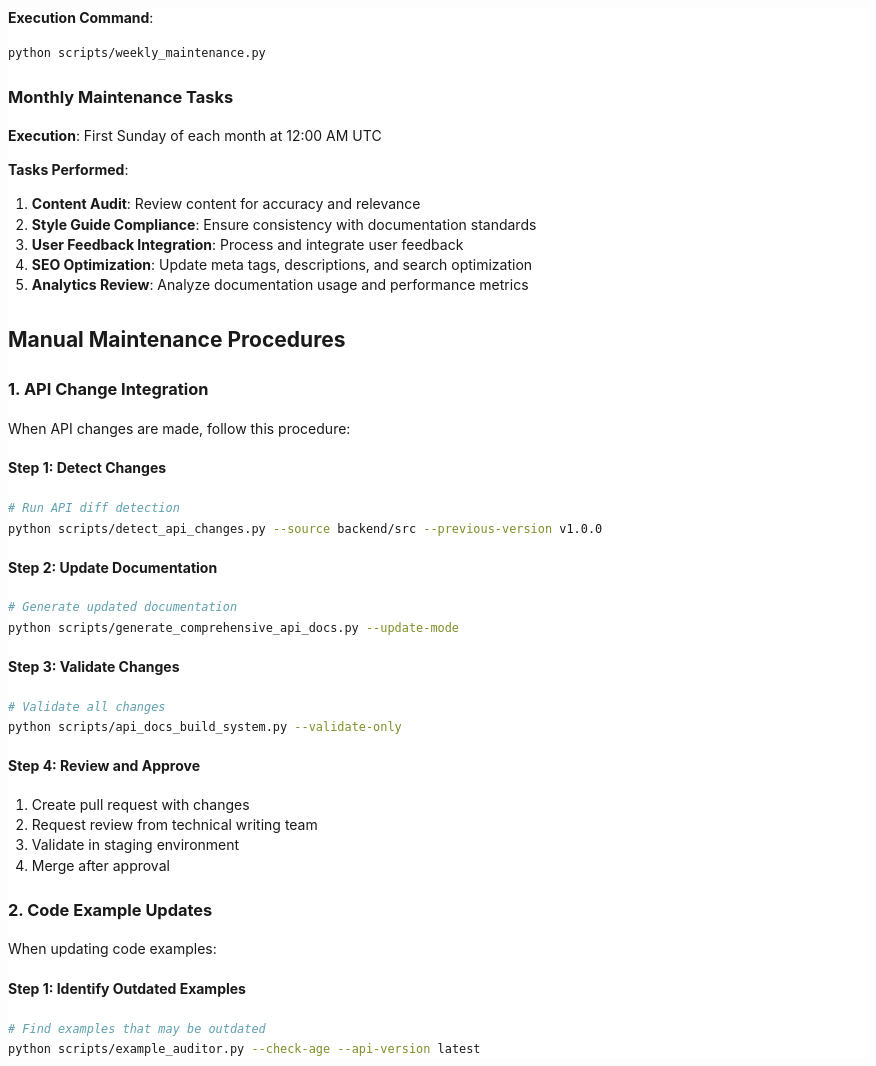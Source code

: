 **Execution Command**:
```bash
python scripts/weekly_maintenance.py
```

### Monthly Maintenance Tasks

**Execution**: First Sunday of each month at 12:00 AM UTC

**Tasks Performed**:
1. **Content Audit**: Review content for accuracy and relevance
2. **Style Guide Compliance**: Ensure consistency with documentation standards
3. **User Feedback Integration**: Process and integrate user feedback
4. **SEO Optimization**: Update meta tags, descriptions, and search optimization
5. **Analytics Review**: Analyze documentation usage and performance metrics

## Manual Maintenance Procedures

### 1. API Change Integration

When API changes are made, follow this procedure:

#### Step 1: Detect Changes
```bash
# Run API diff detection
python scripts/detect_api_changes.py --source backend/src --previous-version v1.0.0
```

#### Step 2: Update Documentation
```bash
# Generate updated documentation
python scripts/generate_comprehensive_api_docs.py --update-mode
```

#### Step 3: Validate Changes
```bash
# Validate all changes
python scripts/api_docs_build_system.py --validate-only
```

#### Step 4: Review and Approve
1. Create pull request with changes
2. Request review from technical writing team
3. Validate in staging environment
4. Merge after approval

### 2. Code Example Updates

When updating code examples:

#### Step 1: Identify Outdated Examples
```bash
# Find examples that may be outdated
python scripts/example_auditor.py --check-age --api-version latest
```
